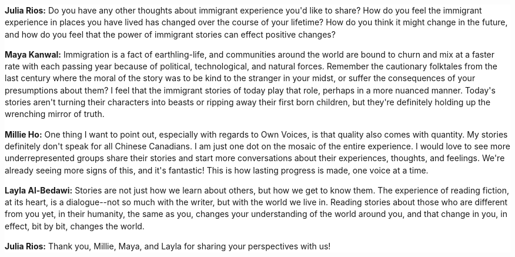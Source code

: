 **Julia Rios:** Do you have any other thoughts about immigrant experience you'd like to share? How do you feel the immigrant experience in places you have lived has changed over the course of your lifetime? How do you think it might change in the future, and how do you feel that the power of immigrant stories can effect positive changes?

**Maya Kanwal:** Immigration is a fact of earthling-life, and communities around the world are bound to churn and mix at a faster rate with each passing year because of political, technological, and natural forces. Remember the cautionary folktales from the last century where the moral of the story was to be kind to the stranger in your midst, or suffer the consequences of your presumptions about them? I feel that the immigrant stories of today play that role, perhaps in a more nuanced manner. Today's stories aren't turning their characters into beasts or ripping away their first born children, but they're definitely holding up the wrenching mirror of truth.

**Millie Ho:** One thing I want to point out, especially with regards to Own Voices, is that quality also comes with quantity. My stories definitely don't speak for all Chinese Canadians. I am just one dot on the mosaic of the entire experience. I would love to see more underrepresented groups share their stories and start more conversations about their experiences, thoughts, and feelings. We're already seeing more signs of this, and it's fantastic! This is how lasting progress is made, one voice at a time.

**Layla Al-Bedawi:** Stories are not just how we learn about others, but how we get to know them. The experience of reading fiction, at its heart, is a dialogue--not so much with the writer, but with the world we live in. Reading stories about those who are different from you yet, in their humanity, the same as you, changes your understanding of the world around you, and that change in you, in effect, bit by bit, changes the world.

**Julia Rios:** Thank you, Millie, Maya, and Layla for sharing your perspectives with us!